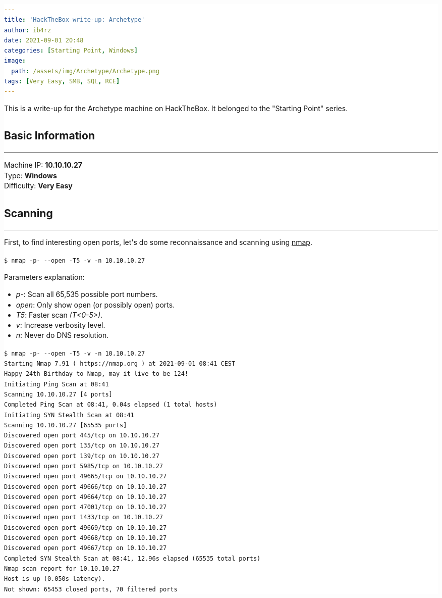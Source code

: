 ```yaml
---
title: 'HackTheBox write-up: Archetype'
author: ib4rz
date: 2021-09-01 20:48
categories: [Starting Point, Windows]
image:
  path: /assets/img/Archetype/Archetype.png
tags: [Very Easy, SMB, SQL, RCE]
---
```


This is a write-up for the Archetype machine on HackTheBox. It belonged to the "Starting Point" series.

## Basic Information
---

Machine IP: __10.10.10.27__ \
Type: __Windows__ \
Difficulty: __Very Easy__

## Scanning
---

First, to find interesting open ports, let's do some reconnaissance and scanning using [nmap](https://nmap.org/).

```console
$ nmap -p- --open -T5 -v -n 10.10.10.27
```

Parameters explanation:

- _p-_: Scan all 65,535 possible port numbers.
- _open_: Only show open (or possibly open) ports.
- _T5_: Faster scan _(T<0-5>)_.
- _v_: Increase verbosity level.
- _n_: Never do DNS resolution.


```console
$ nmap -p- --open -T5 -v -n 10.10.10.27
Starting Nmap 7.91 ( https://nmap.org ) at 2021-09-01 08:41 CEST
Happy 24th Birthday to Nmap, may it live to be 124!
Initiating Ping Scan at 08:41
Scanning 10.10.10.27 [4 ports]
Completed Ping Scan at 08:41, 0.04s elapsed (1 total hosts)
Initiating SYN Stealth Scan at 08:41
Scanning 10.10.10.27 [65535 ports]
Discovered open port 445/tcp on 10.10.10.27
Discovered open port 135/tcp on 10.10.10.27
Discovered open port 139/tcp on 10.10.10.27
Discovered open port 5985/tcp on 10.10.10.27
Discovered open port 49665/tcp on 10.10.10.27
Discovered open port 49666/tcp on 10.10.10.27
Discovered open port 49664/tcp on 10.10.10.27
Discovered open port 47001/tcp on 10.10.10.27
Discovered open port 1433/tcp on 10.10.10.27
Discovered open port 49669/tcp on 10.10.10.27
Discovered open port 49668/tcp on 10.10.10.27
Discovered open port 49667/tcp on 10.10.10.27
Completed SYN Stealth Scan at 08:41, 12.96s elapsed (65535 total ports)
Nmap scan report for 10.10.10.27
Host is up (0.050s latency).
Not shown: 65453 closed ports, 70 filtered ports
```